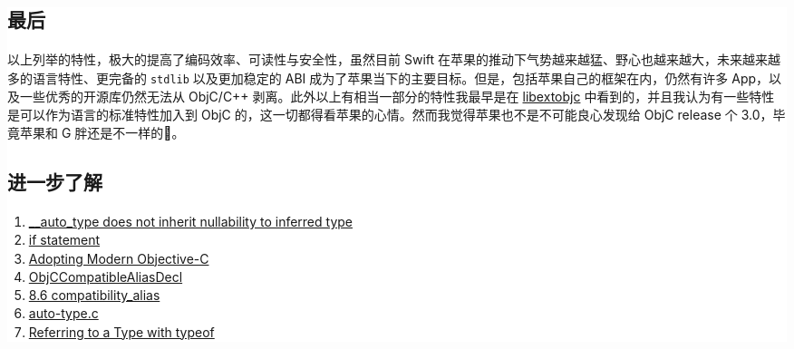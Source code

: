 ## 最后

以上列举的特性，极大的提高了编码效率、可读性与安全性，虽然目前 Swift 在苹果的推动下气势越来越猛、野心也越来越大，未来越来越多的语言特性、更完备的 `stdlib` 以及更加稳定的 ABI 成为了苹果当下的主要目标。但是，包括苹果自己的框架在内，仍然有许多 App，以及一些优秀的开源库仍然无法从 ObjC/C++ 剥离。此外以上有相当一部分的特性我最早是在 [libextobjc](https://github.com/jspahrsummers/libextobjc) 中看到的，并且我认为有一些特性是可以作为语言的标准特性加入到 ObjC 的，这一切都得看苹果的心情。然而我觉得苹果也不是不可能良心发现给 ObjC release 个 3.0，毕竟苹果和 G 胖还是不一样的🤔。


## 进一步了解

1. [__auto_type does not inherit nullability to inferred type](https://openradar.appspot.com/27062504)
2. [if statement](http://en.cppreference.com/w/cpp/language/if)
3. [Adopting Modern Objective-C](https://developer.apple.com/library/content/releasenotes/ObjectiveC/ModernizationObjC/AdoptingModernObjective-C/AdoptingModernObjective-C.html)
4. [ObjCCompatibleAliasDecl](http://clang.llvm.org/doxygen/classclang_1_1ObjCCompatibleAliasDecl.html)
5. [8.6 compatibility_alias](https://gcc.gnu.org/onlinedocs/gcc/compatibility_005falias.html)
6. [auto-type.c](https://github.com/llvm-mirror/clang/blob/master/test/Sema/auto-type.c)
7. [Referring to a Type with typeof](https://gcc.gnu.org/onlinedocs/gcc/Typeof.html)


